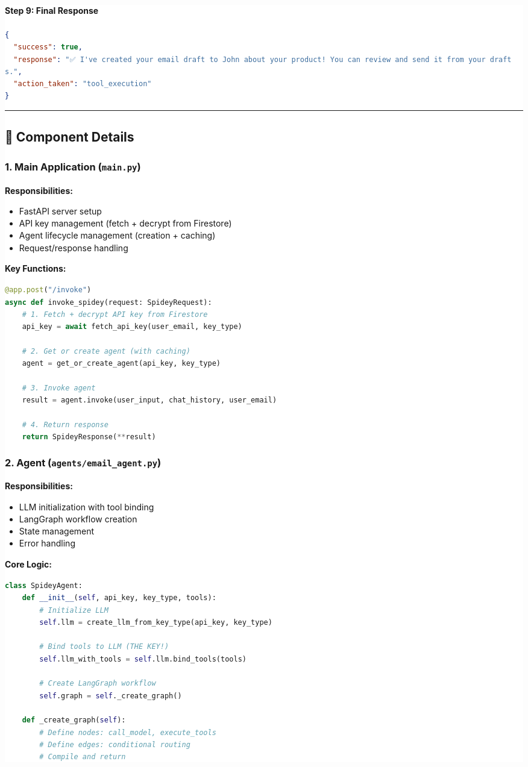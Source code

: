 #### Step 9: Final Response
```json
{
  "success": true,
  "response": "✅ I've created your email draft to John about your product! You can review and send it from your drafts.",
  "action_taken": "tool_execution"
}
```

---

## 🧩 Component Details

### 1. Main Application (`main.py`)

**Responsibilities:**
- FastAPI server setup
- API key management (fetch + decrypt from Firestore)
- Agent lifecycle management (creation + caching)
- Request/response handling

**Key Functions:**
```python
@app.post("/invoke")
async def invoke_spidey(request: SpideyRequest):
    # 1. Fetch + decrypt API key from Firestore
    api_key = await fetch_api_key(user_email, key_type)
    
    # 2. Get or create agent (with caching)
    agent = get_or_create_agent(api_key, key_type)
    
    # 3. Invoke agent
    result = agent.invoke(user_input, chat_history, user_email)
    
    # 4. Return response
    return SpideyResponse(**result)
```

### 2. Agent (`agents/email_agent.py`)

**Responsibilities:**
- LLM initialization with tool binding
- LangGraph workflow creation
- State management
- Error handling

**Core Logic:**
```python
class SpideyAgent:
    def __init__(self, api_key, key_type, tools):
        # Initialize LLM
        self.llm = create_llm_from_key_type(api_key, key_type)
        
        # Bind tools to LLM (THE KEY!)
        self.llm_with_tools = self.llm.bind_tools(tools)
        
        # Create LangGraph workflow
        self.graph = self._create_graph()
    
    def _create_graph(self):
        # Define nodes: call_model, execute_tools
        # Define edges: conditional routing
        # Compile and return
```
